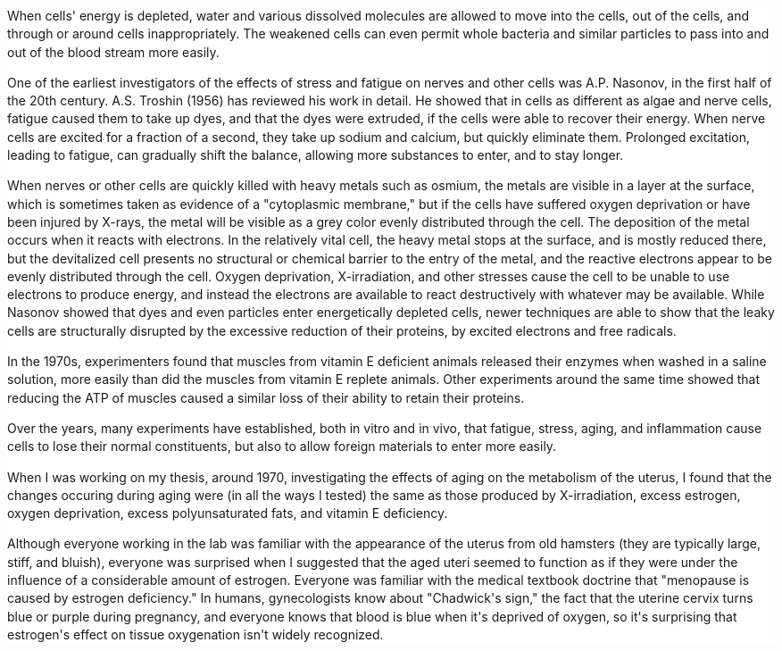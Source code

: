 When cells' energy is depleted, water and various dissolved molecules are
allowed to move into the cells, out of the cells, and through or around cells
inappropriately. The weakened cells can even permit whole bacteria and similar
particles to pass into and out of the blood stream more easily.

One of the earliest investigators of the effects of stress and fatigue on
nerves and other cells was A.P. Nasonov, in the first half of the 20th
century. A.S. Troshin (1956) has reviewed his work in detail. He showed that
in cells as different as algae and nerve cells, fatigue caused them to take up
dyes, and that the dyes were extruded, if the cells were able to recover their
energy. When nerve cells are excited for a fraction of a second, they take up
sodium and calcium, but quickly eliminate them. Prolonged excitation, leading
to fatigue, can gradually shift the balance, allowing more substances to
enter, and to stay longer.

When nerves or other cells are quickly killed with heavy metals such as
osmium, the metals are visible in a layer at the surface, which is sometimes
taken as evidence of a "cytoplasmic membrane," but if the cells have suffered
oxygen deprivation or have been injured by X-rays, the metal will be visible
as a grey color evenly distributed through the cell. The deposition of the
metal occurs when it reacts with electrons. In the relatively vital cell, the
heavy metal stops at the surface, and is mostly reduced there, but the
devitalized cell presents no structural or chemical barrier to the entry of
the metal, and the reactive electrons appear to be evenly distributed through
the cell. Oxygen deprivation, X-irradiation, and other stresses cause the cell
to be unable to use electrons to produce energy, and instead the electrons are
available to react destructively with whatever may be available. While Nasonov
showed that dyes and even particles enter energetically depleted cells, newer
techniques are able to show that the leaky cells are structurally disrupted by
the excessive reduction of their proteins, by excited electrons and free
radicals.

In the 1970s, experimenters found that muscles from vitamin E deficient
animals released their enzymes when washed in a saline solution, more easily
than did the muscles from vitamin E replete animals. Other experiments around
the same time showed that reducing the ATP of muscles caused a similar loss of
their ability to retain their proteins.

Over the years, many experiments have established, both in vitro and in vivo,
that fatigue, stress, aging, and inflammation cause cells to lose their normal
constituents, but also to allow foreign materials to enter more easily.

When I was working on my thesis, around 1970, investigating the effects of
aging on the metabolism of the uterus, I found that the changes occuring
during aging were (in all the ways I tested) the same as those produced by
X-irradiation, excess estrogen, oxygen deprivation, excess polyunsaturated
fats, and vitamin E deficiency.

Although everyone working in the lab was familiar with the appearance of the
uterus from old hamsters (they are typically large, stiff, and bluish),
everyone was surprised when I suggested that the aged uteri seemed to function
as if they were under the influence of a considerable amount of estrogen.
Everyone was familiar with the medical textbook doctrine that "menopause is
caused by estrogen deficiency." In humans, gynecologists know about
"Chadwick's sign," the fact that the uterine cervix turns blue or purple
during pregnancy, and everyone knows that blood is blue when it's deprived of
oxygen, so it's surprising that estrogen's effect on tissue oxygenation isn't
widely recognized.
